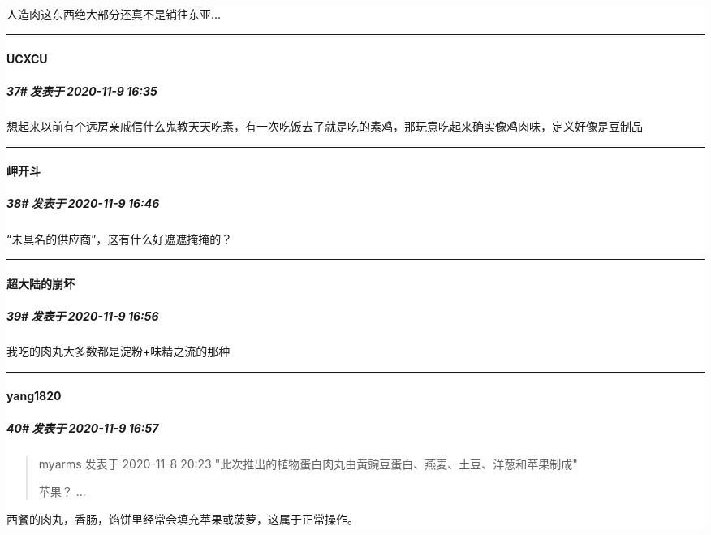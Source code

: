 

人造肉这东西绝大部分还真不是销往东亚…







*****

####  UCXCU  
##### 37#       发表于 2020-11-9 16:35




想起来以前有个远房亲戚信什么鬼教天天吃素，有一次吃饭去了就是吃的素鸡，那玩意吃起来确实像鸡肉味，定义好像是豆制品







*****

####  岬开斗  
##### 38#       发表于 2020-11-9 16:46




“未具名的供应商”，这有什么好遮遮掩掩的？







*****

####  超大陆的崩坏  
##### 39#       发表于 2020-11-9 16:56




我吃的肉丸大多数都是淀粉+味精之流的那种







*****

####  yang1820  
##### 40#       发表于 2020-11-9 16:57



<blockquote>myarms 发表于 2020-11-8 20:23
"此次推出的植物蛋白肉丸由黄豌豆蛋白、燕麦、土豆、洋葱和苹果制成"


苹果？ ...</blockquote>
西餐的肉丸，香肠，馅饼里经常会填充苹果或菠萝，这属于正常操作。
